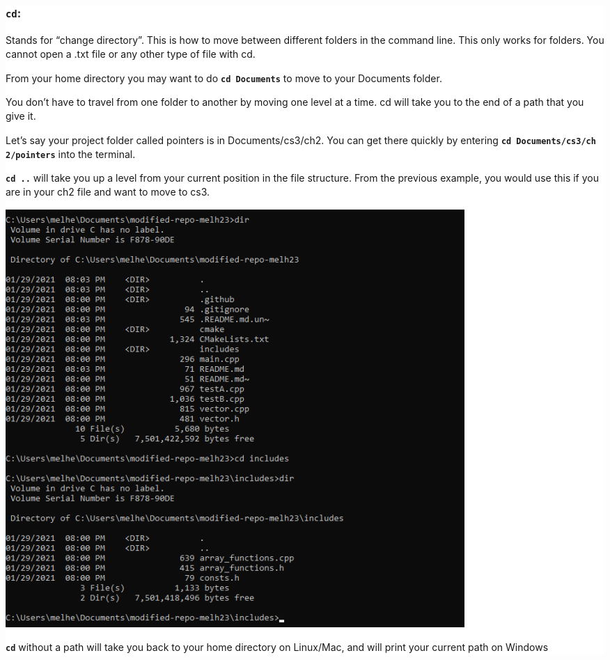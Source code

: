 ### `cd`:

Stands for “change directory”. This is how to move between different folders in the command line. This only works for folders. You cannot open a .txt file or any other type of file with cd.

From your home directory you may want to do **`cd Documents`** to move to your Documents folder.

You don’t have to travel from one folder to another by moving one level at a time. cd will take you to the end of a path that you give it.

Let’s say your project folder called pointers is in Documents/cs3/ch2. You can get there quickly by entering **`cd Documents/cs3/ch2/pointers`** into the terminal.

**`cd ..`** will take you up a level from your current position in the file structure. From the previous example, you would use this if you are in your ch2 file and want to move to cs3.

![](images\git\cd.png)

**`cd`** without a path will take you back to your home directory on Linux/Mac, and will print your current path on Windows

